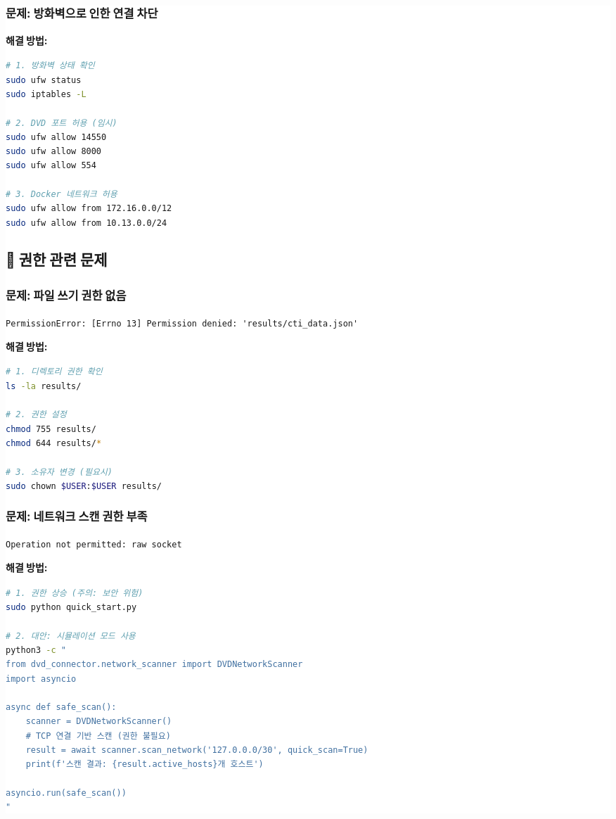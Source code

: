 ### 문제: 방화벽으로 인한 연결 차단

**해결 방법:**

```bash
# 1. 방화벽 상태 확인
sudo ufw status
sudo iptables -L

# 2. DVD 포트 허용 (임시)
sudo ufw allow 14550
sudo ufw allow 8000
sudo ufw allow 554

# 3. Docker 네트워크 허용
sudo ufw allow from 172.16.0.0/12
sudo ufw allow from 10.13.0.0/24
```

## 🔐 권한 관련 문제

### 문제: 파일 쓰기 권한 없음

```
PermissionError: [Errno 13] Permission denied: 'results/cti_data.json'
```

**해결 방법:**

```bash
# 1. 디렉토리 권한 확인
ls -la results/

# 2. 권한 설정
chmod 755 results/
chmod 644 results/*

# 3. 소유자 변경 (필요시)
sudo chown $USER:$USER results/
```

### 문제: 네트워크 스캔 권한 부족

```
Operation not permitted: raw socket
```

**해결 방법:**

```bash
# 1. 권한 상승 (주의: 보안 위험)
sudo python quick_start.py

# 2. 대안: 시뮬레이션 모드 사용
python3 -c "
from dvd_connector.network_scanner import DVDNetworkScanner
import asyncio

async def safe_scan():
    scanner = DVDNetworkScanner()
    # TCP 연결 기반 스캔 (권한 불필요)
    result = await scanner.scan_network('127.0.0.0/30', quick_scan=True)
    print(f'스캔 결과: {result.active_hosts}개 호스트')

asyncio.run(safe_scan())
"

```